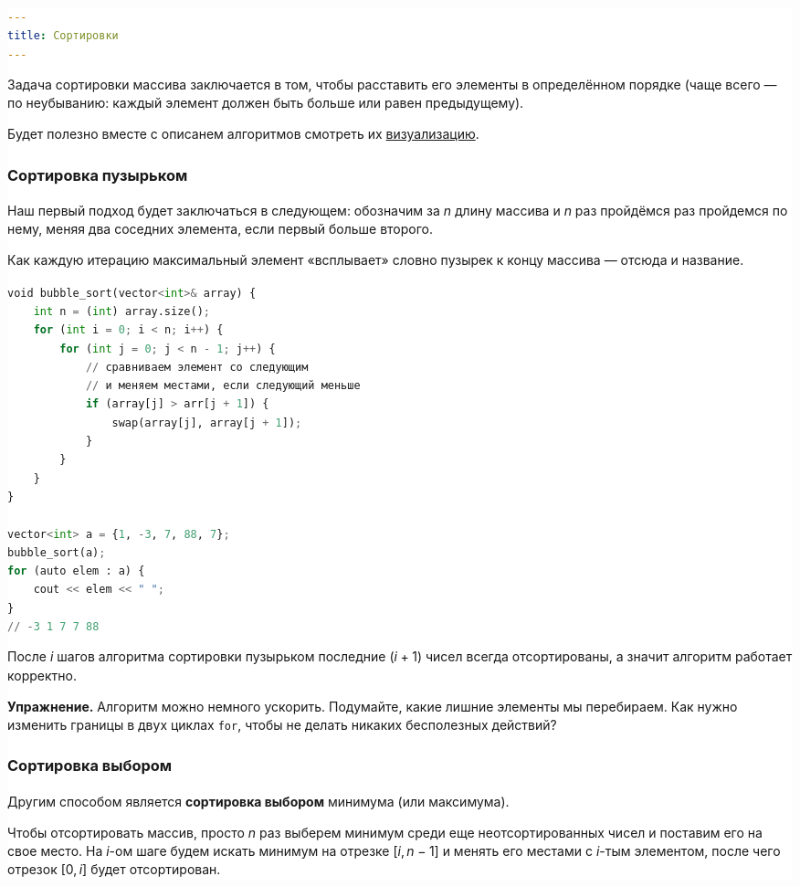 ```yaml
---
title: Сортировки
---
```


Задача сортировки массива заключается в том, чтобы расставить его элементы в определённом порядке (чаще всего — по неубыванию: каждый элемент должен быть больше или равен предыдущему).

Будет полезно вместе с описанем алгоритмов смотреть их [визуализацию](https://visualgo.net/nl/sorting).

### Сортировка пузырьком

Наш первый подход будет заключаться в следующем: обозначим за $n$ длину массива и $n$ раз пройдёмся раз пройдемся по нему, меняя два соседних элемента, если первый больше второго.

Как каждую итерацию максимальный элемент «всплывает» словно пузырек к концу массива — отсюда и название.

```python
void bubble_sort(vector<int>& array) {
    int n = (int) array.size();
    for (int i = 0; i < n; i++) {
        for (int j = 0; j < n - 1; j++) {
            // сравниваем элемент со следующим
            // и меняем местами, если следующий меньше
            if (array[j] > arr[j + 1]) {
                swap(array[j], array[j + 1]);
            }
        }     
    }
}

vector<int> a = {1, -3, 7, 88, 7};
bubble_sort(a);
for (auto elem : a) {
    cout << elem << " ";
}
// -3 1 7 7 88
```

После $i$ шагов алгоритма сортировки пузырьком последние $(i + 1)$ чисел всегда отсортированы, а значит алгоритм работает корректно.

**Упражнение.** Алгоритм можно немного ускорить. Подумайте, какие лишние элементы мы перебираем. Как нужно изменить границы в двух циклах `for`, чтобы не делать никаких бесполезных действий?

### Сортировка выбором

Другим способом является **сортировка выбором** минимума (или максимума).

Чтобы отсортировать массив, просто $n$ раз выберем минимум среди еще неотсортированных чисел и поставим его на свое место. На $i$-ом шаге будем искать минимум на отрезке $[i, n - 1]$ и менять его местами с $i$-тым элементом, после чего отрезок $[0, i]$ будет отсортирован.
